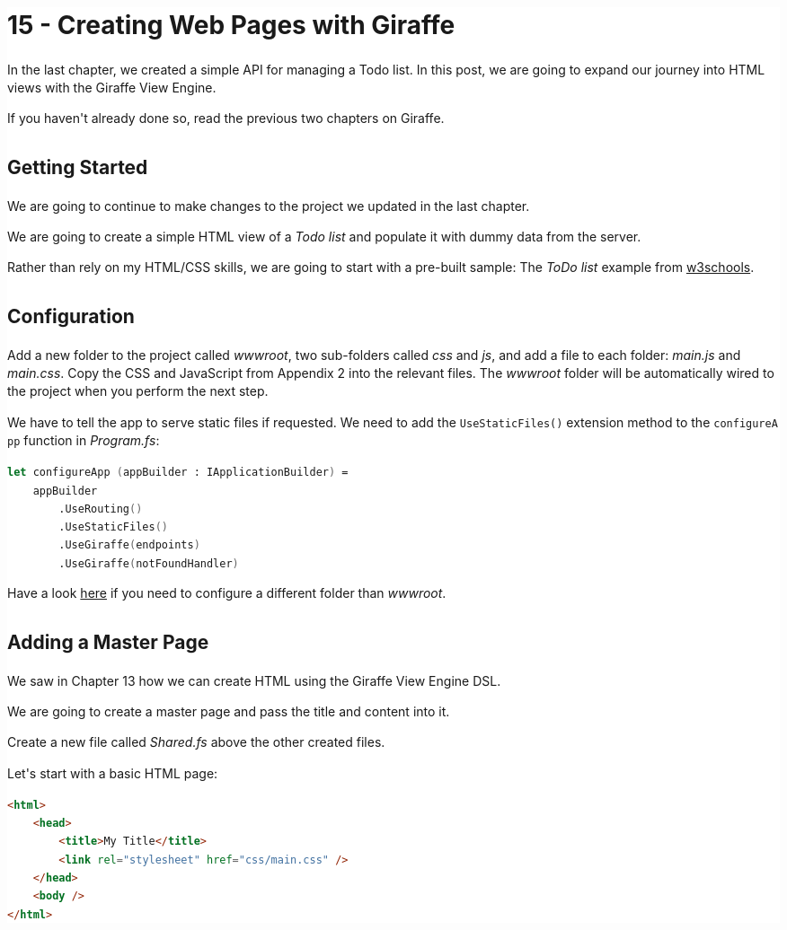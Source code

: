 # 15 - Creating Web Pages with Giraffe

In the last chapter, we created a simple API for managing a Todo list. In this post, we are going to expand our journey into HTML views with the Giraffe View Engine.

If you haven't already done so, read the previous two chapters on Giraffe.

## Getting Started

We are going to continue to make changes to the project we updated in the last chapter.

We are going to create a simple HTML view of a *Todo list* and populate it with dummy data from the server.

Rather than rely on my HTML/CSS skills, we are going to start with a pre-built sample: The *ToDo list* example from [w3schools](<https://www.w3schools.com/howto/howto_js_todolist.asp>).

## Configuration

Add a new folder to the project called *wwwroot*, two sub-folders called *css* and *js*, and add a file to each folder: *main.js* and *main.css*. Copy the CSS and JavaScript from Appendix 2 into the relevant files. The *wwwroot* folder will be automatically wired to the project when you perform the next step. 

We have to tell the app to serve static files if requested. We need to add the `UseStaticFiles()` extension method to the `configureApp` function in *Program.fs*:

```fsharp
let configureApp (appBuilder : IApplicationBuilder) =
    appBuilder
        .UseRouting()
        .UseStaticFiles()
        .UseGiraffe(endpoints)
        .UseGiraffe(notFoundHandler)
```

Have a look [here](<https://docs.microsoft.com/en-us/aspnet/core/fundamentals/static-files?view=aspnetcore-6.0>) if you need to configure a different folder than *wwwroot*.

## Adding a Master Page

We saw in Chapter 13 how we can create HTML using the Giraffe View Engine DSL. 

We are going to create a master page and pass the title and content into it.

Create a new file called *Shared.fs* above the other created files.

Let's start with a basic HTML page:

```html
<html>
    <head>
        <title>My Title</title>
        <link rel="stylesheet" href="css/main.css" />
    </head>
    <body />
</html>
```
